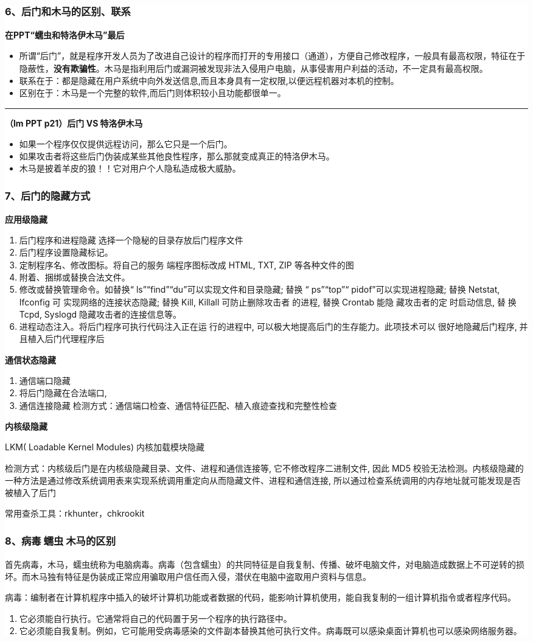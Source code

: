 

### 6、**后门和木马**的区别、联系

**在PPT“蠕虫和特洛伊木马”最后**

- 所谓“后门”，就是程序开发人员为了改进自己设计的程序而打开的专用接口（通道），方便自己修改程序，一般具有最高权限，特征在于隐蔽性，**没有欺骗性**。木马是指利用后门或漏洞被发现非法入侵用户电脑，从事侵害用户利益的活动，不一定具有最高权限。
- 联系在于：都是隐藏在用户系统中向外发送信息,而且本身具有一定权限,以便远程机器对本机的控制。
- 区别在于：木马是一个完整的软件,而后门则体积较小且功能都很单一。

---

**（lm PPT p21）后门 VS 特洛伊木马**

- 如果一个程序仅仅提供远程访问，那么它只是一个后门。
- 如果攻击者将这些后门伪装成某些其他良性程序，那么那就变成真正的特洛伊木马。
- 木马是披着羊皮的狼！！它对用户个人隐私造成极大威胁。



### 7、**后门的隐藏方式**

**应用级隐藏**

1. 后门程序和进程隐藏 选择一个隐秘的目录存放后门程序文件
2. 后门程序设置隐藏标记。
3. 定制程序名、修改图标。将自己的服务 端程序图标改成 HTML, TXT, ZIP 等各种文件的图
4. 附着、捆绑或替换合法文件。
5. 修改或替换管理命令。如替换“ ls”“find”“du”可以实现文件和目录隐藏; 替换 “ ps”“top”“ pidof”可以实现进程隐藏; 替换 Netstat, Ifconfig 可 实现网络的连接状态隐藏; 替换 Kill, Killall 可防止删除攻击者 的进程, 替换 Crontab 能隐 藏攻击者的定 时启动信息, 替 换 Tcpd, Syslogd 隐藏攻击者的连接信息等。
6. 进程动态注入。将后门程序可执行代码注入正在运 行的进程中, 可以极大地提高后门的生存能力。此项技术可以 很好地隐藏后门程序, 并且植入后门代理程序后

**通信状态隐藏**

1. 通信端口隐藏
2. 将后门隐藏在合法端口,
3. 通信连接隐藏
  检测方式：通信端口检查、通信特征匹配、植入痕迹查找和完整性检查

**内核级隐藏**

LKM( Loadable Kernel Modules) 内核加载模块隐藏

检测方式：内核级后门是在内核级隐藏目录、文件、进程和通信连接等, 它不修改程序二进制文件, 因此 MD5 校验无法检测。内核级隐藏的一种方法是通过修改系统调用表来实现系统调用重定向从而隐藏文件、进程和通信连接, 所以通过检查系统调用的内存地址就可能发现是否被植入了后门

常用查杀工具：rkhunter，chkrookit

### 8、**病毒 蠕虫 木马的区别**

首先病毒，木马，蠕虫统称为电脑病毒。病毒（包含蠕虫）的共同特征是自我复制、传播、破坏电脑文件，对电脑造成数据上不可逆转的损坏。而木马独有特征是伪装成正常应用骗取用户信任而入侵，潜伏在电脑中盗取用户资料与信息。

病毒：编制者在计算机程序中插入的破坏计算机功能或者数据的代码，能影响计算机使用，能自我复制的一组计算机指令或者程序代码。
1. 它必须能自行执行。它通常将自己的代码置于另一个程序的执行路径中。
2. 它必须能自我复制。例如，它可能用受病毒感染的文件副本替换其他可执行文件。病毒既可以感染桌面计算机也可以感染网络服务器。
